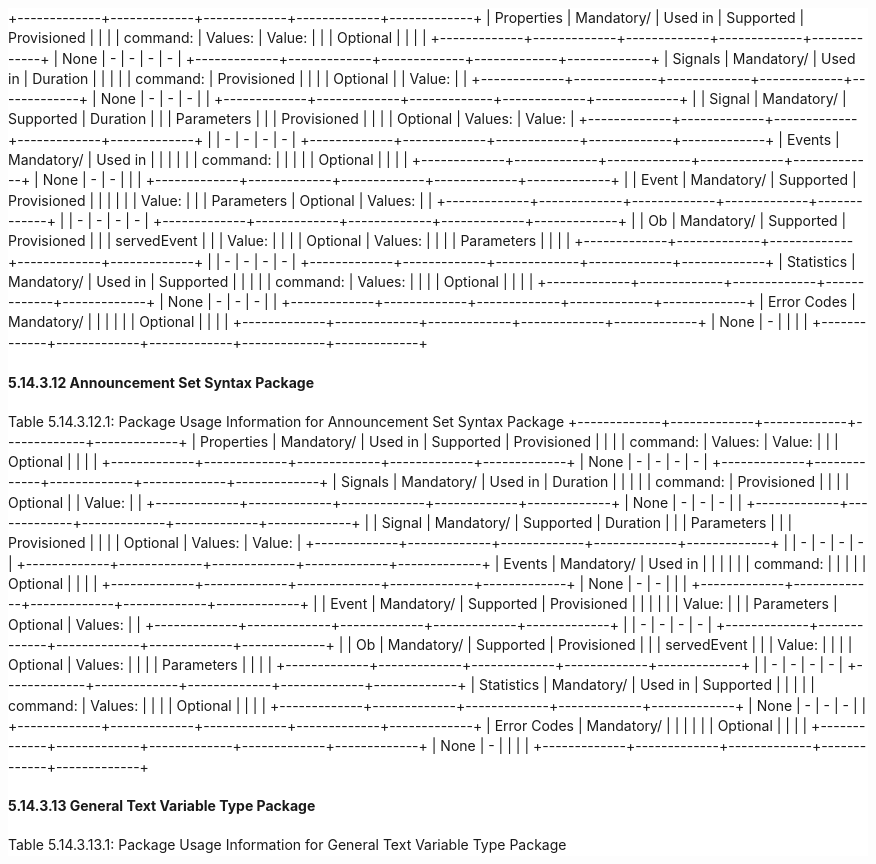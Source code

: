 +-------------+-------------+-------------+-------------+-------------+ | Properties | Mandatory/ | Used in | Supported | Provisioned | | | | command: | Values: | Value: | | | Optional | | | | +-------------+-------------+-------------+-------------+-------------+ | None | - | - | - | - | +-------------+-------------+-------------+-------------+-------------+ | Signals | Mandatory/ | Used in | Duration | | | | | command: | Provisioned | | | | Optional | | Value: | | +-------------+-------------+-------------+-------------+-------------+ | None | - | - | - | | +-------------+-------------+-------------+-------------+-------------+ | | Signal | Mandatory/ | Supported | Duration | | | Parameters | | | Provisioned | | | | Optional | Values: | Value: | +-------------+-------------+-------------+-------------+-------------+ | | - | - | - | - | +-------------+-------------+-------------+-------------+-------------+ | Events | Mandatory/ | Used in | | | | | | command: | | | | | Optional | | | | +-------------+-------------+-------------+-------------+-------------+ | None | - | - | | | +-------------+-------------+-------------+-------------+-------------+ | | Event | Mandatory/ | Supported | Provisioned | | | | | | Value: | | | Parameters | Optional | Values: | | +-------------+-------------+-------------+-------------+-------------+ | | - | - | - | - | +-------------+-------------+-------------+-------------+-------------+ | | Ob | Mandatory/ | Supported | Provisioned | | | servedEvent | | | Value: | | | | Optional | Values: | | | | Parameters | | | | +-------------+-------------+-------------+-------------+-------------+ | | - | - | - | - | +-------------+-------------+-------------+-------------+-------------+ | Statistics | Mandatory/ | Used in | Supported | | | | | command: | Values: | | | | Optional | | | | +-------------+-------------+-------------+-------------+-------------+ | None | - | - | - | | +-------------+-------------+-------------+-------------+-------------+ | Error Codes | Mandatory/ | | | | | | Optional | | | | +-------------+-------------+-------------+-------------+-------------+ | None | - | | | | +-------------+-------------+-------------+-------------+-------------+
#### 5.14.3.12 Announcement Set Syntax Package
Table 5.14.3.12.1: Package Usage Information for Announcement Set Syntax
Package
+-------------+-------------+-------------+-------------+-------------+ | Properties | Mandatory/ | Used in | Supported | Provisioned | | | | command: | Values: | Value: | | | Optional | | | | +-------------+-------------+-------------+-------------+-------------+ | None | - | - | - | - | +-------------+-------------+-------------+-------------+-------------+ | Signals | Mandatory/ | Used in | Duration | | | | | command: | Provisioned | | | | Optional | | Value: | | +-------------+-------------+-------------+-------------+-------------+ | None | - | - | - | | +-------------+-------------+-------------+-------------+-------------+ | | Signal | Mandatory/ | Supported | Duration | | | Parameters | | | Provisioned | | | | Optional | Values: | Value: | +-------------+-------------+-------------+-------------+-------------+ | | - | - | - | - | +-------------+-------------+-------------+-------------+-------------+ | Events | Mandatory/ | Used in | | | | | | command: | | | | | Optional | | | | +-------------+-------------+-------------+-------------+-------------+ | None | - | - | | | +-------------+-------------+-------------+-------------+-------------+ | | Event | Mandatory/ | Supported | Provisioned | | | | | | Value: | | | Parameters | Optional | Values: | | +-------------+-------------+-------------+-------------+-------------+ | | - | - | - | - | +-------------+-------------+-------------+-------------+-------------+ | | Ob | Mandatory/ | Supported | Provisioned | | | servedEvent | | | Value: | | | | Optional | Values: | | | | Parameters | | | | +-------------+-------------+-------------+-------------+-------------+ | | - | - | - | - | +-------------+-------------+-------------+-------------+-------------+ | Statistics | Mandatory/ | Used in | Supported | | | | | command: | Values: | | | | Optional | | | | +-------------+-------------+-------------+-------------+-------------+ | None | - | - | - | | +-------------+-------------+-------------+-------------+-------------+ | Error Codes | Mandatory/ | | | | | | Optional | | | | +-------------+-------------+-------------+-------------+-------------+ | None | - | | | | +-------------+-------------+-------------+-------------+-------------+
#### 5.14.3.13 General Text Variable Type Package
Table 5.14.3.13.1: Package Usage Information for General Text Variable Type
Package